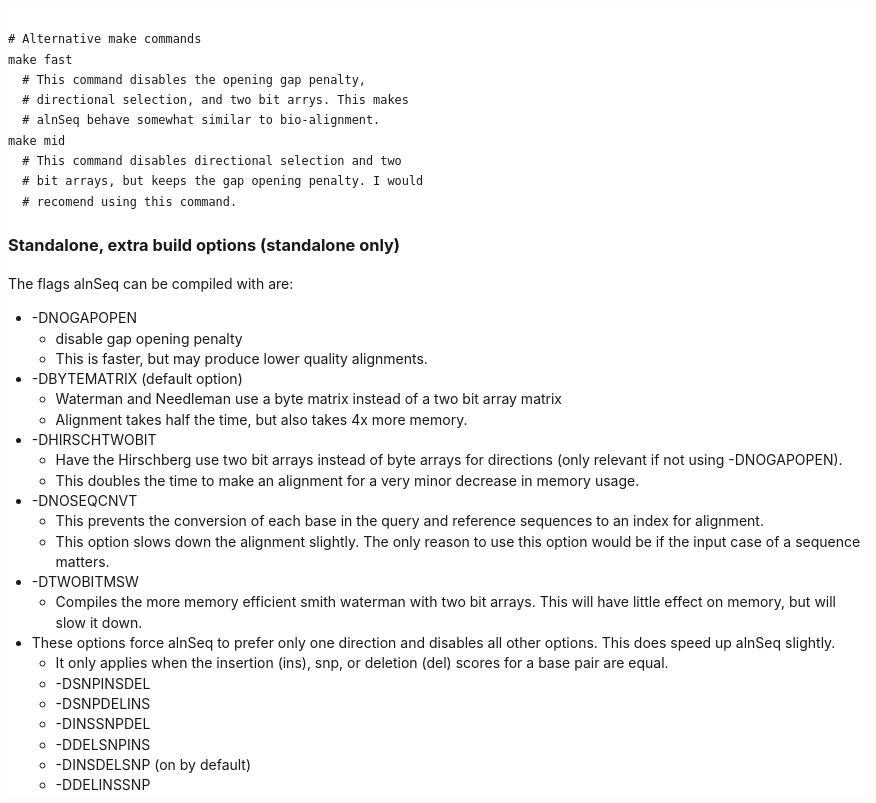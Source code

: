 ```

# Alternative make commands
make fast
  # This command disables the opening gap penalty,
  # directional selection, and two bit arrys. This makes
  # alnSeq behave somewhat similar to bio-alignment.
make mid
  # This command disables directional selection and two
  # bit arrays, but keeps the gap opening penalty. I would
  # recomend using this command.
```

### Standalone, extra build options (standalone only)

The flags alnSeq can be compiled with are:

- -DNOGAPOPEN
  - disable gap opening penalty
  - This is faster, but may produce lower quality
    alignments.
- -DBYTEMATRIX (default option)
  - Waterman and Needleman use a byte matrix instead of
    a two bit array matrix
  - Alignment takes half the time, but also takes 4x more
    memory.
- -DHIRSCHTWOBIT
  - Have the Hirschberg use two bit arrays instead of byte
    arrays for directions (only relevant if not using
    -DNOGAPOPEN).
  - This doubles the time to make an alignment for a very
    minor decrease in memory usage. 
- -DNOSEQCNVT
  - This prevents the conversion of each base in the query
    and reference sequences to an index for alignment.
  - This option slows down the alignment slightly. The only
    reason to use this option would be if the input case
    of a sequence matters.
- -DTWOBITMSW
  - Compiles the more memory efficient smith waterman with
    two bit arrays. This will have little effect on memory,
    but will slow it down.
- These options force alnSeq to prefer only one direction
  and disables all other options. This does speed up alnSeq
  slightly.
  - It only applies when the insertion (ins), snp, or 
    deletion (del) scores for a base pair are equal.
  - -DSNPINSDEL
  - -DSNPDELINS
  - -DINSSNPDEL
  - -DDELSNPINS
  - -DINSDELSNP (on by default)
  - -DDELINSSNP
